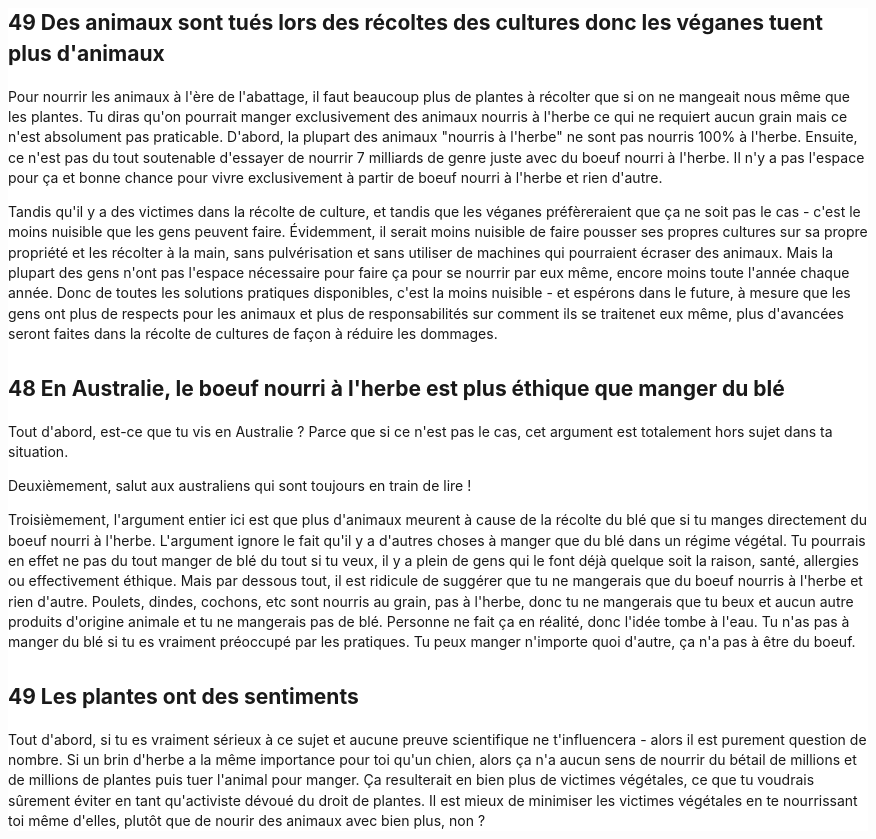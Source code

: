 <a name="a47" id="a47"></a>
## 49 Des animaux sont tués lors des récoltes des cultures donc les véganes tuent plus d'animaux
Pour nourrir les animaux à l'ère de l'abattage, il faut beaucoup plus de
plantes à récolter que si on ne mangeait nous même que les plantes. Tu diras
qu'on pourrait manger exclusivement des animaux nourris à l'herbe ce qui ne
requiert aucun grain mais ce n'est absolument pas praticable. D'abord, la
plupart des animaux "nourris à l'herbe" ne sont pas nourris 100% à l'herbe.
Ensuite, ce n'est pas du tout soutenable d'essayer de nourrir 7 milliards de
genre juste avec du boeuf nourri à l'herbe. Il n'y a pas l'espace pour ça et
bonne chance pour vivre exclusivement à partir de boeuf nourri à l'herbe et
rien d'autre.

Tandis qu'il y a des victimes dans la récolte de culture, et tandis que les
véganes préfèreraient que ça ne soit pas le cas - c'est le moins nuisible que
les gens peuvent faire. Évidemment, il serait moins nuisible de faire pousser
ses propres cultures sur sa propre propriété et les récolter à la main, sans
pulvérisation et sans utiliser de machines qui pourraient écraser des animaux.
Mais la plupart des gens n'ont pas l'espace nécessaire pour faire ça pour se
nourrir par eux même, encore moins toute l'année chaque année. Donc de toutes
les solutions pratiques disponibles, c'est la moins nuisible - et espérons dans
le future, à mesure que les gens ont plus de respects pour les animaux et plus
de responsabilités sur comment ils se traitenet eux même, plus d'avancées
seront faites dans la récolte de cultures de façon à réduire les dommages.

<a name="a48" id="a48"></a>
## 48 En Australie, le boeuf nourri à l'herbe est plus éthique que manger du blé
Tout d'abord, est-ce que tu vis en Australie ? Parce que si ce n'est pas le
cas, cet argument est totalement hors sujet dans ta situation.

Deuxièmement, salut aux australiens qui sont toujours en train de lire !

Troisièmement, l'argument entier ici est que plus d'animaux meurent à cause de
la récolte du blé que si tu manges directement du boeuf nourri à l'herbe.
L'argument ignore le fait qu'il y a d'autres choses à manger que du blé dans un
régime végétal. Tu pourrais en effet ne pas du tout manger de blé du tout si tu
veux, il y a plein de gens qui le font déjà quelque soit la raison, santé,
allergies ou effectivement éthique. Mais par dessous tout, il est ridicule de
suggérer que tu ne mangerais que du boeuf nourris à l'herbe et rien d'autre.
Poulets, dindes, cochons, etc sont nourris au grain, pas à l'herbe, donc tu ne
mangerais que tu beux et aucun autre produits d'origine animale et tu ne
mangerais pas de blé. Personne ne fait ça en réalité, donc l'idée tombe à
l'eau. Tu n'as pas à manger du blé si tu es vraiment préoccupé par les
pratiques. Tu peux manger n'importe quoi d'autre, ça n'a pas à être du boeuf.

<a name="a49" id="a49"></a>
## 49 Les plantes ont des sentiments
Tout d'abord, si tu es vraiment sérieux à ce sujet et aucune preuve
scientifique ne t'influencera - alors il est purement question de nombre. Si un
brin d'herbe a la même importance pour toi qu'un chien, alors ça n'a aucun sens
de nourrir du bétail de millions et de millions de plantes puis tuer l'animal
pour manger. Ça resulterait en bien plus de victimes végétales, ce que tu
voudrais sûrement éviter en tant qu'activiste dévoué du droit de plantes. Il
est mieux de minimiser les victimes végétales en te nourrissant toi même
d'elles, plutôt que de nourir des animaux avec bien plus, non ?
